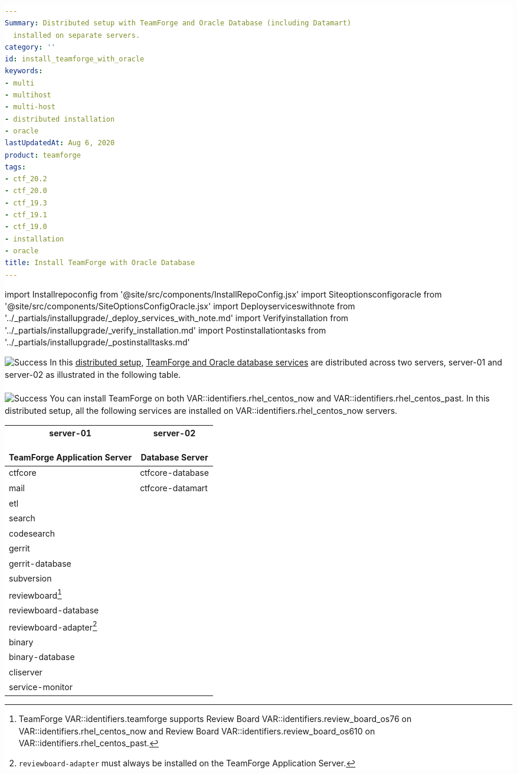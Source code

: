 ```yaml
---
Summary: Distributed setup with TeamForge and Oracle Database (including Datamart)
  installed on separate servers.
category: ''
id: install_teamforge_with_oracle
keywords:
- multi
- multihost
- multi-host
- distributed installation
- oracle
lastUpdatedAt: Aug 6, 2020
product: teamforge
tags:
- ctf_20.2
- ctf_20.0
- ctf_19.3
- ctf_19.1
- ctf_19.0
- installation
- oracle
title: Install TeamForge with Oracle Database
---
```


import Installrepoconfig from '@site/src/components/InstallRepoConfig.jsx'
import Siteoptionsconfigoracle from '@site/src/components/SiteOptionsConfigOracle.jsx'
import Deployserviceswithnote from '../_partials/installupgrade/_deploy_services_with_note.md'
import Verifyinstallation from '../_partials/installupgrade/_verify_installation.md'
import Postinstallationtasks from '../_partials/installupgrade/_postinstalltasks.md'

![Success](/docs/assets/images/status-success-small.png) In this [distributed setup](../installpages/plan_your_installation_upgrade#singleordistributed), [TeamForge and Oracle database services](../installpages/plan_your_installation_upgrade#teamforgeservices) are distributed across two servers, server-01 and server-02 as illustrated in the following table.<br></br> 
![Success](/docs/assets/images/status-success-small.png) You can install TeamForge on both VAR::identifiers.rhel_centos_now and VAR::identifiers.rhel_centos_past. In this distributed setup, all the following services are installed on VAR::identifiers.rhel_centos_now servers.

| server-01<br></br>TeamForge Application Server|server-02<br></br>Database Server|
|------------------------------|---------------------------|
| ctfcore                      | ctfcore-database          |
| mail                         | ctfcore-datamart          |
| etl                          |                           |
| search                       |                           |
| codesearch                   |                           |
| gerrit                       |                           |
| gerrit-database              |                           |
| subversion                   |                           |
| reviewboard[^1]              |                           |
| reviewboard-database         |                           |
| reviewboard-adapter[^2]      |                           |
| binary                       |                           |
| binary-database              |                           |
| cliserver                    |                           |
| service-monitor              |                           |


[^1]: TeamForge VAR::identifiers.teamforge supports Review Board VAR::identifiers.review_board_os76 on VAR::identifiers.rhel_centos_now and Review Board VAR::identifiers.review_board_os610 on VAR::identifiers.rhel_centos_past.
[^2]: `reviewboard-adapter` must always be installed on the TeamForge Application Server.